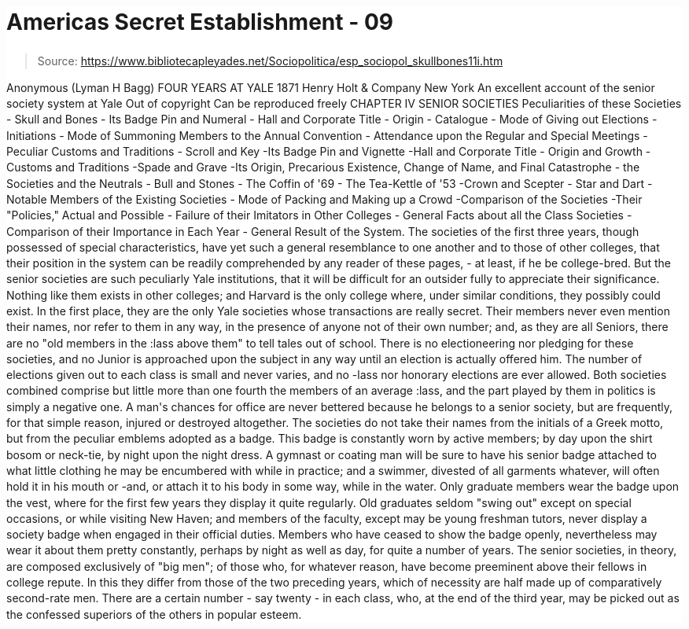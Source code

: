 # Americas Secret Establishment - 09

> Source: https://www.bibliotecapleyades.net/Sociopolitica/esp_sociopol_skullbones11i.htm

Anonymous (Lyman H Bagg)
FOUR YEARS AT YALE 1871 Henry Holt & Company New York
An excellent account of the senior society system at Yale
Out of copyright
Can be reproduced freely
CHAPTER IV
SENIOR SOCIETIES
Peculiarities of these Societies - Skull and Bones - Its Badge Pin and Numeral - Hall and Corporate Title - Origin - Catalogue - Mode of Giving out Elections - Initiations - Mode of Summoning Members to the Annual Convention - Attendance upon the Regular and Special Meetings -Peculiar Customs and Traditions - Scroll and Key -Its Badge Pin and Vignette -Hall and Corporate Title - Origin and Growth -Customs and Traditions -Spade and Grave -Its Origin, Precarious Existence, Change of Name, and Final Catastrophe - the Societies and the Neutrals - Bull and Stones - The Coffin of '69 - The Tea-Kettle of '53 -Crown and Scepter - Star and Dart - Notable Members of the Existing Societies - Mode of Packing and Making up a Crowd -Comparison of the Societies -Their "Policies," Actual and Possible - Failure of their Imitators in Other Colleges - General Facts about all the Class Societies - Comparison of their Importance in Each Year - General Result of the System.
The societies of the first three years, though possessed of special characteristics, have yet such a general resemblance to one another and to those of other colleges, that their position in the system can be readily comprehended by any reader of these pages, - at least, if he be college-bred. But the senior societies are such peculiarly Yale institutions, that it will be difficult for an outsider fully to appreciate their significance. Nothing like them exists in other colleges; and Harvard is the only college where, under similar conditions, they possibly could exist. In the first place, they are the only Yale societies whose transactions are really secret.
Their members never even mention their names, nor refer to them in any way, in the presence of anyone not of their own number; and, as they are all Seniors, there are no "old members in the :lass above them" to tell tales out of school. There is no electioneering nor pledging for these societies, and no Junior is approached upon the subject in any way until an election is actually offered him. The number of elections given out to each class is small and never varies, and no -lass nor honorary elections are ever allowed.
Both societies combined comprise but little more than one fourth the members of an average :lass, and the part played by them in politics is simply a negative one. A man's chances for office are never bettered because he belongs to a senior society, but are frequently, for that simple reason, injured or destroyed altogether. The societies do not take their names from the initials of a Greek motto, but from the peculiar emblems adopted as a badge.
This badge is constantly worn by active members; by day upon the shirt bosom or neck-tie, by night upon the night dress. A gymnast or coating man will be sure to have his senior badge attached to what little clothing he may be encumbered with while in practice; and a swimmer, divested of all garments whatever, will often hold it in his mouth or -and, or attach it to his body in some way, while in the water.
Only graduate members wear the badge upon the vest, where for the first few years they display it quite regularly. Old graduates seldom "swing out" except on special occasions, or while visiting New Haven; and members of the faculty, except may be young freshman tutors, never display a society badge when engaged in their official duties. Members who have ceased to show the badge openly, nevertheless may wear it about them pretty constantly, perhaps by night as well as day, for quite a number of years.
The senior societies, in theory, are composed exclusively of "big men"; of those who, for whatever reason, have become preeminent above their fellows in college repute. In this they differ from those of the two preceding years, which of necessity are half made up of comparatively second-rate men. There are a certain number - say twenty - in each class, who, at the end of the third year, may be picked out as the confessed superiors of the others in popular esteem.
